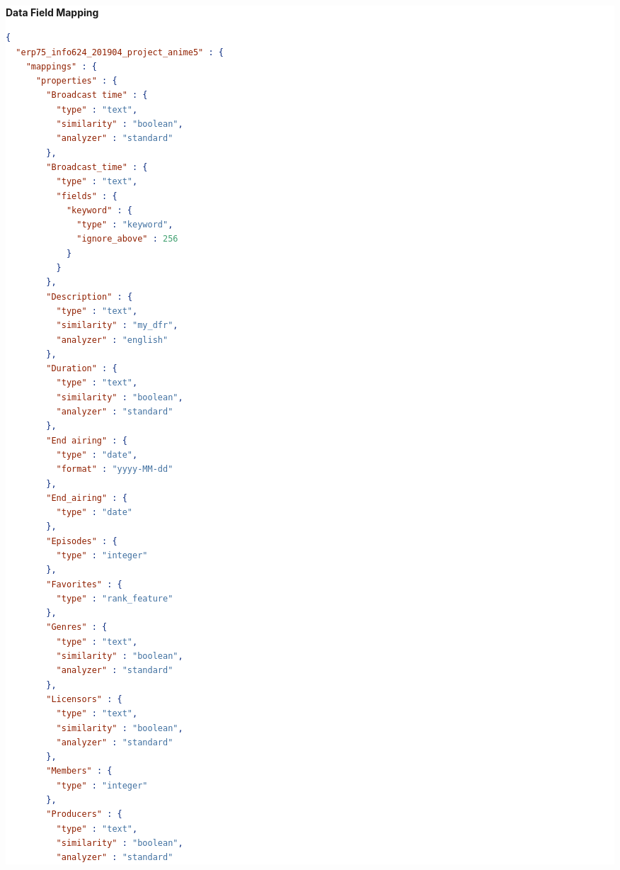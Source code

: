 </blockquote>





<b>Data Field Mapping</b>
```json
{
  "erp75_info624_201904_project_anime5" : {
    "mappings" : {
      "properties" : {
        "Broadcast time" : {
          "type" : "text",
          "similarity" : "boolean",
          "analyzer" : "standard"
        },
        "Broadcast_time" : {
          "type" : "text",
          "fields" : {
            "keyword" : {
              "type" : "keyword",
              "ignore_above" : 256
            }
          }
        },
        "Description" : {
          "type" : "text",
          "similarity" : "my_dfr",
          "analyzer" : "english"
        },
        "Duration" : {
          "type" : "text",
          "similarity" : "boolean",
          "analyzer" : "standard"
        },
        "End airing" : {
          "type" : "date",
          "format" : "yyyy-MM-dd"
        },
        "End_airing" : {
          "type" : "date"
        },
        "Episodes" : {
          "type" : "integer"
        },
        "Favorites" : {
          "type" : "rank_feature"
        },
        "Genres" : {
          "type" : "text",
          "similarity" : "boolean",
          "analyzer" : "standard"
        },
        "Licensors" : {
          "type" : "text",
          "similarity" : "boolean",
          "analyzer" : "standard"
        },
        "Members" : {
          "type" : "integer"
        },
        "Producers" : {
          "type" : "text",
          "similarity" : "boolean",
          "analyzer" : "standard"
```